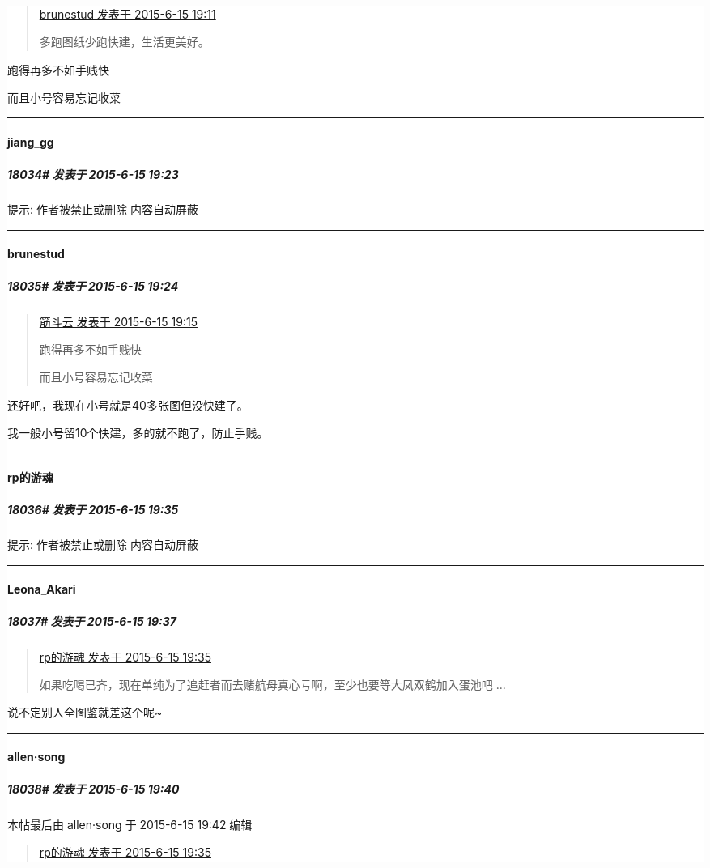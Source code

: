 <blockquote><a href="httphttps://bbs.saraba1st.com/2b/forum.php?mod=redirect&amp;goto=findpost&amp;pid=29266642&amp;ptid=1065797" target="_blank">brunestud 发表于 2015-6-15 19:11</a>

多跑图纸少跑快建，生活更美好。</blockquote>
跑得再多不如手贱快

而且小号容易忘记收菜

*****

####  jiang_gg  
##### 18034#       发表于 2015-6-15 19:23

提示: 作者被禁止或删除 内容自动屏蔽

*****

####  brunestud  
##### 18035#       发表于 2015-6-15 19:24

<blockquote><a href="httphttps://bbs.saraba1st.com/2b/forum.php?mod=redirect&amp;goto=findpost&amp;pid=29266675&amp;ptid=1065797" target="_blank">筋斗云 发表于 2015-6-15 19:15</a>

跑得再多不如手贱快

而且小号容易忘记收菜</blockquote>
还好吧，我现在小号就是40多张图但没快建了。

我一般小号留10个快建，多的就不跑了，防止手贱。

*****

####  rp的游魂  
##### 18036#       发表于 2015-6-15 19:35

提示: 作者被禁止或删除 内容自动屏蔽

*****

####  Leona_Akari  
##### 18037#       发表于 2015-6-15 19:37

<blockquote><a href="httphttps://bbs.saraba1st.com/2b/forum.php?mod=redirect&amp;goto=findpost&amp;pid=29266818&amp;ptid=1065797" target="_blank">rp的游魂 发表于 2015-6-15 19:35</a>

如果吃喝已齐，现在单纯为了追赶者而去赌航母真心亏啊，至少也要等大凤双鹤加入蛋池吧 ...</blockquote>
说不定别人全图鉴就差这个呢~

*****

####  allen·song  
##### 18038#       发表于 2015-6-15 19:40

 本帖最后由 allen·song 于 2015-6-15 19:42 编辑 
<blockquote><a href="httphttps://bbs.saraba1st.com/2b/forum.php?mod=redirect&amp;goto=findpost&amp;pid=29266818&amp;ptid=1065797" target="_blank">rp的游魂 发表于 2015-6-15 19:35</a>
